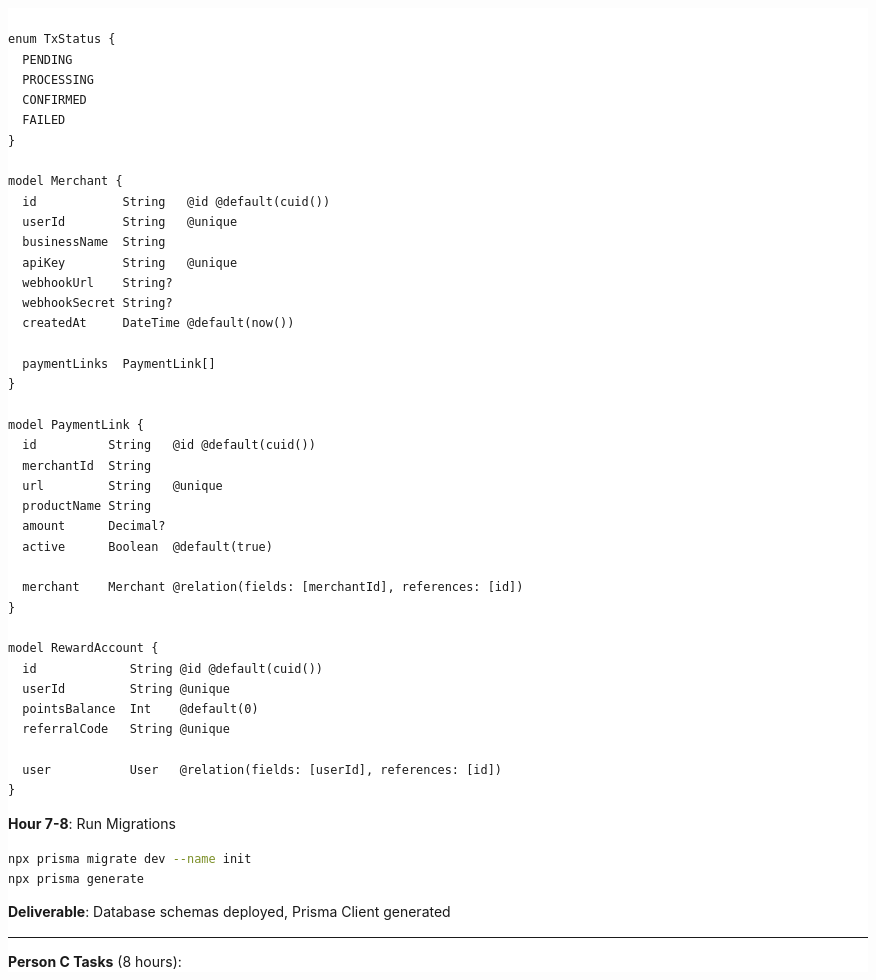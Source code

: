 ```prisma

enum TxStatus {
  PENDING
  PROCESSING
  CONFIRMED
  FAILED
}

model Merchant {
  id            String   @id @default(cuid())
  userId        String   @unique
  businessName  String
  apiKey        String   @unique
  webhookUrl    String?
  webhookSecret String?
  createdAt     DateTime @default(now())

  paymentLinks  PaymentLink[]
}

model PaymentLink {
  id          String   @id @default(cuid())
  merchantId  String
  url         String   @unique
  productName String
  amount      Decimal?
  active      Boolean  @default(true)

  merchant    Merchant @relation(fields: [merchantId], references: [id])
}

model RewardAccount {
  id             String @id @default(cuid())
  userId         String @unique
  pointsBalance  Int    @default(0)
  referralCode   String @unique

  user           User   @relation(fields: [userId], references: [id])
}
```

**Hour 7-8**: Run Migrations
```bash
npx prisma migrate dev --name init
npx prisma generate
```

**Deliverable**: Database schemas deployed, Prisma Client generated

---

**Person C Tasks** (8 hours):
